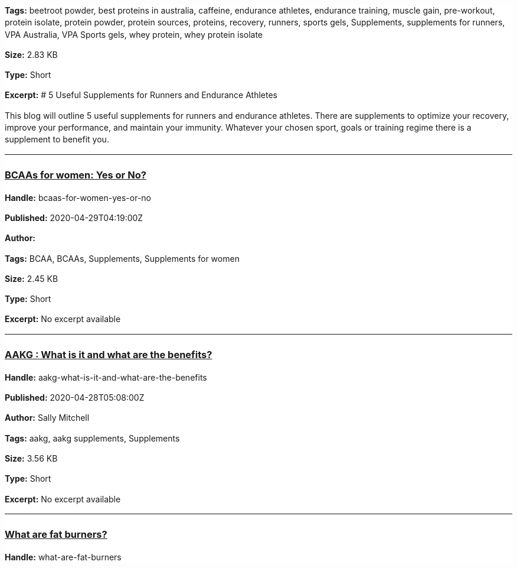**Tags:** beetroot powder, best proteins in australia, caffeine, endurance athletes, endurance training, muscle gain, pre-workout, protein isolate, protein powder, protein sources, proteins, recovery, runners, sports gels, Supplements, supplements for runners, VPA Australia, VPA Sports gels, whey protein, whey protein isolate

**Size:** 2.83 KB

**Type:** Short

**Excerpt:** # 5 Useful Supplements for Runners and Endurance Athletes

This blog will outline 5 useful supplements for runners and endurance athletes. There are supplements to optimize your recovery, improve your performance, and maintain your immunity. Whatever your chosen sport, goals or training regime there is a supplement to benefit you.

---

### [BCAAs for women: Yes or No?](./short-articles-combined.md#bcaas-for-women-yes-or-no)

**Handle:** bcaas-for-women-yes-or-no

**Published:** 2020-04-29T04:19:00Z

**Author:**  

**Tags:** BCAA, BCAAs, Supplements, Supplements for women

**Size:** 2.45 KB

**Type:** Short

**Excerpt:** No excerpt available

---

### [AAKG : What is it and what are the benefits?](./short-articles-combined.md#aakg-what-is-it-and-what-are-the-benefits)

**Handle:** aakg-what-is-it-and-what-are-the-benefits

**Published:** 2020-04-28T05:08:00Z

**Author:** Sally Mitchell

**Tags:** aakg, aakg supplements, Supplements

**Size:** 3.56 KB

**Type:** Short

**Excerpt:** No excerpt available

---

### [What are fat burners?](./short-articles-combined.md#what-are-fat-burners)

**Handle:** what-are-fat-burners
